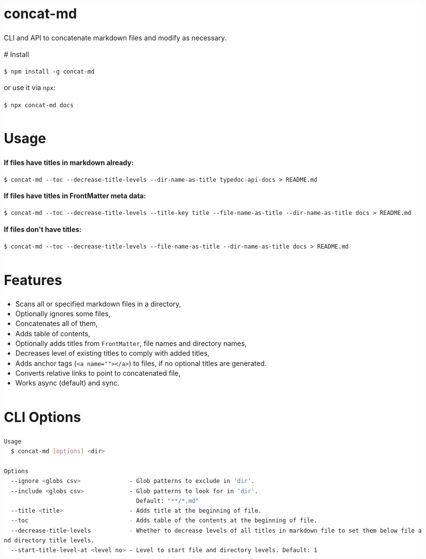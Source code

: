 # concat-md

CLI and API to concatenate markdown files and modify as necessary.

# Install

```
$ npm install -g concat-md
```

or use it via `npx`:

```
$ npx concat-md docs
```

# Usage

**If files have titles in markdown already:**

```
$ concat-md --toc --decrease-title-levels --dir-name-as-title typedoc-api-docs > README.md
```

**If files have titles in FrontMatter meta data:**

```
$ concat-md --toc --decrease-title-levels --title-key title --file-name-as-title --dir-name-as-title docs > README.md
```

**If files don't have titles:**

```
$ concat-md --toc --decrease-title-levels --file-name-as-title --dir-name-as-title docs > README.md
```

# Features

- Scans all or specified markdown files in a directory,
- Optionally ignores some files,
- Concatenates all of them,
- Adds table of contents,
- Optionally adds titles from `FrontMatter`, file names and directory names,
- Decreases level of existing titles to comply with added titles,
- Adds anchor tags (`<a name=""></a>`) to files, if no optional titles are generated.
- Converts relative links to point to concatenated file,
- Works async (default) and sync.

# CLI Options

```bash
Usage
  $ concat-md [options] <dir>

Options
  --ignore <globs csv>              - Glob patterns to exclude in 'dir'.
  --include <globs csv>             - Glob patterns to look for in 'dir'.
                                      Default: "**/*.md"
  --title <title>                   - Adds title at the beginning of file.
  --toc                             - Adds table of the contents at the beginning of file.
  --decrease-title-levels           - Whether to decrease levels of all titles in markdown file to set them below file and directory title levels.
  --start-title-level-at <level no> - Level to start file and directory levels. Default: 1
```